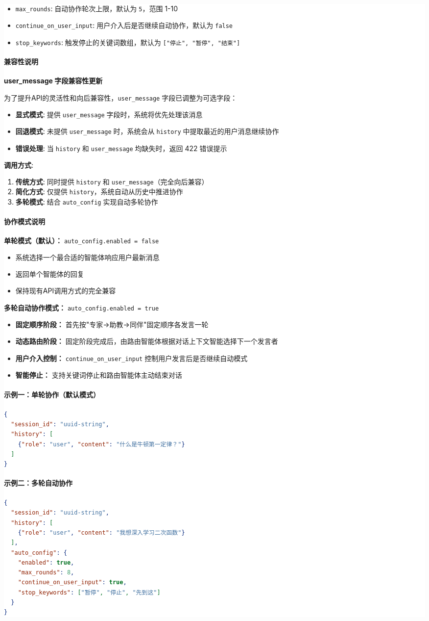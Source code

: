   * `max_rounds`: 自动协作轮次上限，默认为 `5`，范围 1-10

  * `continue_on_user_input`: 用户介入后是否继续自动协作，默认为 `false`

  * `stop_keywords`: 触发停止的关键词数组，默认为 `["停止", "暂停", "结束"]`

#### 兼容性说明

**user\_message 字段兼容性更新**

为了提升API的灵活性和向后兼容性，`user_message` 字段已调整为可选字段：

* **显式模式**: 提供 `user_message` 字段时，系统将优先处理该消息

* **回退模式**: 未提供 `user_message` 时，系统会从 `history` 中提取最近的用户消息继续协作

* **错误处理**: 当 `history` 和 `user_message` 均缺失时，返回 422 错误提示

**调用方式**:

1. **传统方式**: 同时提供 `history` 和 `user_message`（完全向后兼容）
2. **简化方式**: 仅提供 `history`，系统自动从历史中推进协作
3. **多轮模式**: 结合 `auto_config` 实现自动多轮协作

#### 协作模式说明

**单轮模式（默认）：** `auto_config.enabled = false`

* 系统选择一个最合适的智能体响应用户最新消息

* 返回单个智能体的回复

* 保持现有API调用方式的完全兼容

**多轮自动协作模式：** `auto_config.enabled = true`

* **固定顺序阶段：** 首先按"专家→助教→同伴"固定顺序各发言一轮

* **动态路由阶段：** 固定阶段完成后，由路由智能体根据对话上下文智能选择下一个发言者

* **用户介入控制：** `continue_on_user_input` 控制用户发言后是否继续自动模式

* **智能停止：** 支持关键词停止和路由智能体主动结束对话

#### 示例一：单轮协作（默认模式）

```json
{
  "session_id": "uuid-string",
  "history": [
    {"role": "user", "content": "什么是牛顿第一定律？"}
  ]
}
```

#### 示例二：多轮自动协作

```json
{
  "session_id": "uuid-string",
  "history": [
    {"role": "user", "content": "我想深入学习二次函数"}
  ],
  "auto_config": {
    "enabled": true,
    "max_rounds": 8,
    "continue_on_user_input": true,
    "stop_keywords": ["暂停", "停止", "先到这"]
  }
}
```
